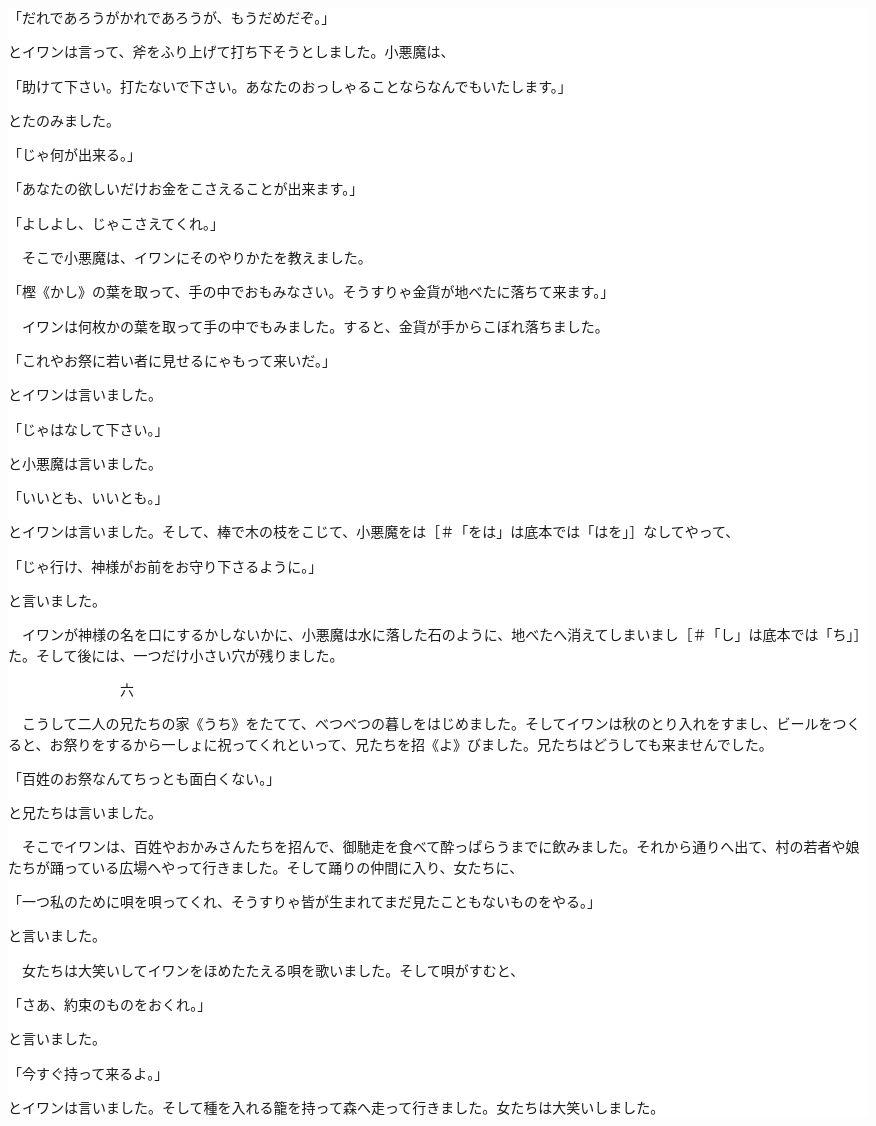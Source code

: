 「だれであろうがかれであろうが、もうだめだぞ。」

とイワンは言って、斧をふり上げて打ち下そうとしました。小悪魔は、

「助けて下さい。打たないで下さい。あなたのおっしゃることならなんでもいたします。」

とたのみました。

「じゃ何が出来る。」

「あなたの欲しいだけお金をこさえることが出来ます。」

「よしよし、じゃこさえてくれ。」

　そこで小悪魔は、イワンにそのやりかたを教えました。

「樫《かし》の葉を取って、手の中でおもみなさい。そうすりゃ金貨が地べたに落ちて来ます。」

　イワンは何枚かの葉を取って手の中でもみました。すると、金貨が手からこぼれ落ちました。

「これやお祭に若い者に見せるにゃもって来いだ。」

とイワンは言いました。

「じゃはなして下さい。」

と小悪魔は言いました。

「いいとも、いいとも。」

とイワンは言いました。そして、棒で木の枝をこじて、小悪魔をは［＃「をは」は底本では「はを」］なしてやって、

「じゃ行け、神様がお前をお守り下さるように。」

と言いました。

　イワンが神様の名を口にするかしないかに、小悪魔は水に落した石のように、地べたへ消えてしまいまし［＃「し」は底本では「ち」］た。そして後には、一つだけ小さい穴が残りました。



　　　　　　　　六



　こうして二人の兄たちの家《うち》をたてて、べつべつの暮しをはじめました。そしてイワンは秋のとり入れをすまし、ビールをつくると、お祭りをするから一しょに祝ってくれといって、兄たちを招《よ》びました。兄たちはどうしても来ませんでした。

「百姓のお祭なんてちっとも面白くない。」

と兄たちは言いました。

　そこでイワンは、百姓やおかみさんたちを招んで、御馳走を食べて酔っぱらうまでに飲みました。それから通りへ出て、村の若者や娘たちが踊っている広場へやって行きました。そして踊りの仲間に入り、女たちに、

「一つ私のために唄を唄ってくれ、そうすりゃ皆が生まれてまだ見たこともないものをやる。」

と言いました。

　女たちは大笑いしてイワンをほめたたえる唄を歌いました。そして唄がすむと、

「さあ、約束のものをおくれ。」

と言いました。

「今すぐ持って来るよ。」

とイワンは言いました。そして種を入れる籠を持って森へ走って行きました。女たちは大笑いしました。
